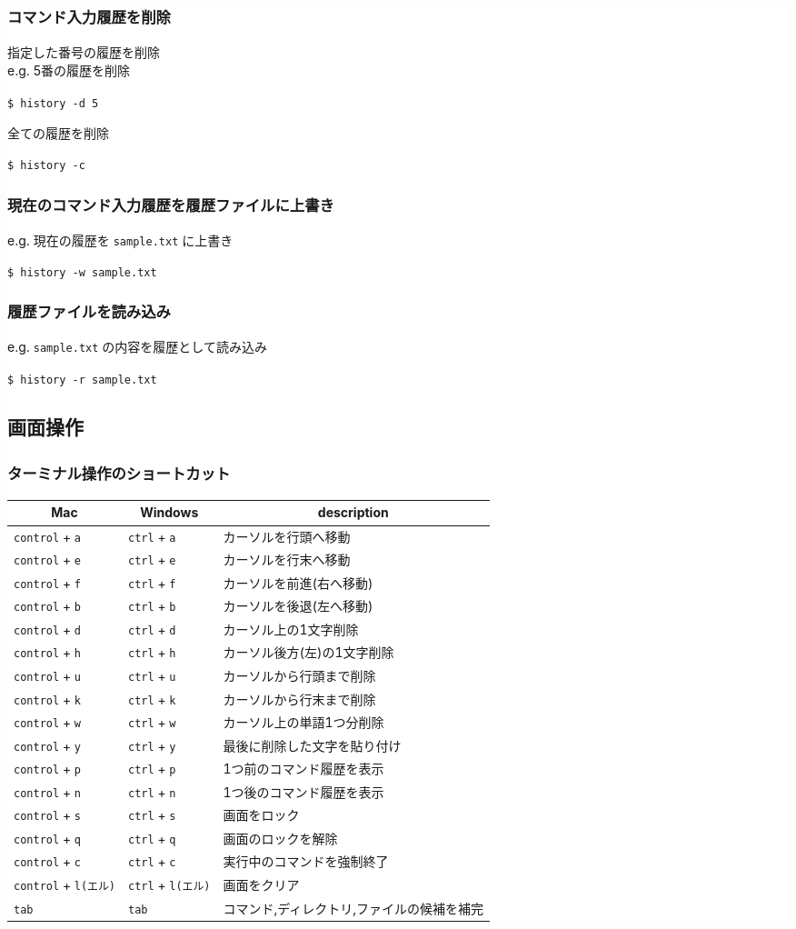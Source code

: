 ### コマンド入力履歴を削除
指定した番号の履歴を削除  
e.g. 5番の履歴を削除
```shell
$ history -d 5
```
全ての履歴を削除
```shell
$ history -c
```

### 現在のコマンド入力履歴を履歴ファイルに上書き
e.g. 現在の履歴を `sample.txt` に上書き
```shell
$ history -w sample.txt
```

### 履歴ファイルを読み込み
e.g. `sample.txt` の内容を履歴として読み込み
```shell
$ history -r sample.txt
```

## 画面操作

### ターミナル操作のショートカット

|Mac|Windows|description|
|---|---|---|
|`control` + `a`|`ctrl` + `a`|カーソルを行頭へ移動|
|`control` + `e`|`ctrl` + `e`|カーソルを行末へ移動|
|`control` + `f`|`ctrl` + `f`|カーソルを前進(右へ移動)|
|`control` + `b`|`ctrl` + `b`|カーソルを後退(左へ移動)|
|`control` + `d`|`ctrl` + `d`|カーソル上の1文字削除|
|`control` + `h`|`ctrl` + `h`|カーソル後方(左)の1文字削除|
|`control` + `u`|`ctrl` + `u`|カーソルから行頭まで削除|
|`control` + `k`|`ctrl` + `k`|カーソルから行末まで削除|
|`control` + `w`|`ctrl` + `w`|カーソル上の単語1つ分削除|
|`control` + `y`|`ctrl` + `y`|最後に削除した文字を貼り付け|
|`control` + `p`|`ctrl` + `p`|1つ前のコマンド履歴を表示|
|`control` + `n`|`ctrl` + `n`|1つ後のコマンド履歴を表示|
|`control` + `s`|`ctrl` + `s`|画面をロック|
|`control` + `q`|`ctrl` + `q`|画面のロックを解除|
|`control` + `c`|`ctrl` + `c`|実行中のコマンドを強制終了|
|`control` + `l(エル)`|`ctrl` + `l(エル)`|画面をクリア|
|`tab`|`tab`|コマンド,ディレクトリ,ファイルの候補を補完|
